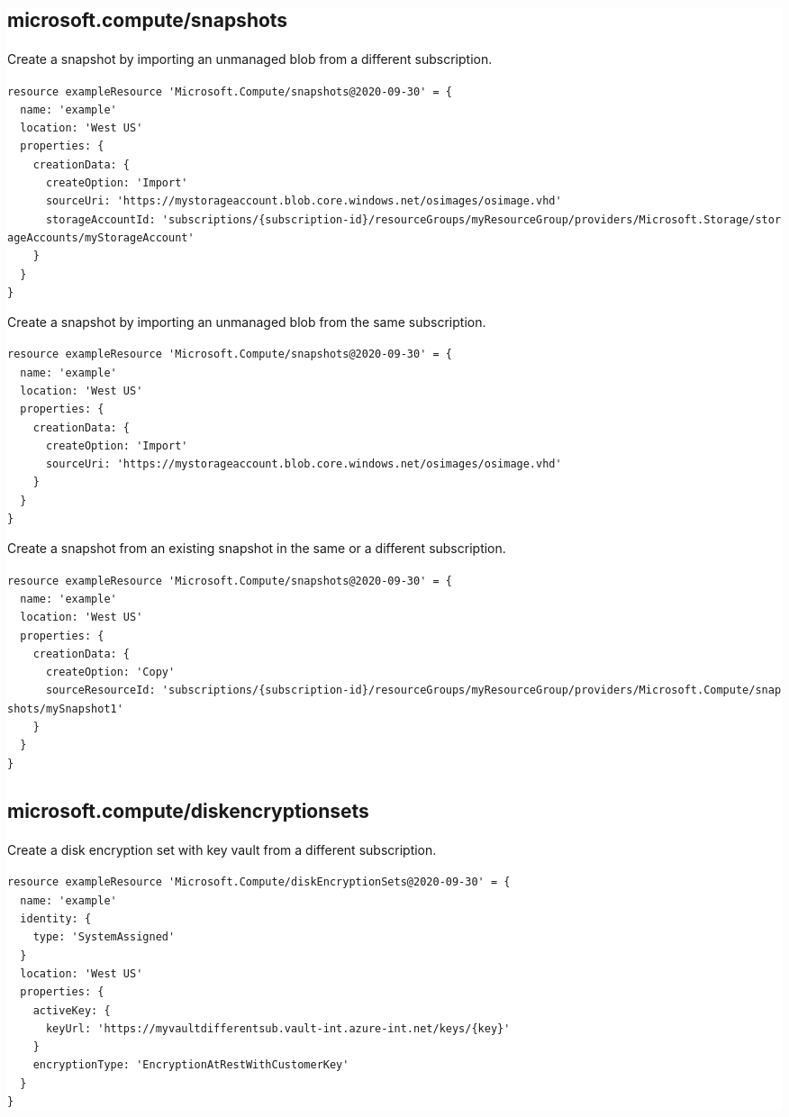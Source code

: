 ## microsoft.compute/snapshots

Create a snapshot by importing an unmanaged blob from a different subscription.
```bicep
resource exampleResource 'Microsoft.Compute/snapshots@2020-09-30' = {
  name: 'example'
  location: 'West US'
  properties: {
    creationData: {
      createOption: 'Import'
      sourceUri: 'https://mystorageaccount.blob.core.windows.net/osimages/osimage.vhd'
      storageAccountId: 'subscriptions/{subscription-id}/resourceGroups/myResourceGroup/providers/Microsoft.Storage/storageAccounts/myStorageAccount'
    }
  }
}
```

Create a snapshot by importing an unmanaged blob from the same subscription.
```bicep
resource exampleResource 'Microsoft.Compute/snapshots@2020-09-30' = {
  name: 'example'
  location: 'West US'
  properties: {
    creationData: {
      createOption: 'Import'
      sourceUri: 'https://mystorageaccount.blob.core.windows.net/osimages/osimage.vhd'
    }
  }
}
```

Create a snapshot from an existing snapshot in the same or a different subscription.
```bicep
resource exampleResource 'Microsoft.Compute/snapshots@2020-09-30' = {
  name: 'example'
  location: 'West US'
  properties: {
    creationData: {
      createOption: 'Copy'
      sourceResourceId: 'subscriptions/{subscription-id}/resourceGroups/myResourceGroup/providers/Microsoft.Compute/snapshots/mySnapshot1'
    }
  }
}
```

## microsoft.compute/diskencryptionsets

Create a disk encryption set with key vault from a different subscription.
```bicep
resource exampleResource 'Microsoft.Compute/diskEncryptionSets@2020-09-30' = {
  name: 'example'
  identity: {
    type: 'SystemAssigned'
  }
  location: 'West US'
  properties: {
    activeKey: {
      keyUrl: 'https://myvaultdifferentsub.vault-int.azure-int.net/keys/{key}'
    }
    encryptionType: 'EncryptionAtRestWithCustomerKey'
  }
}
```
